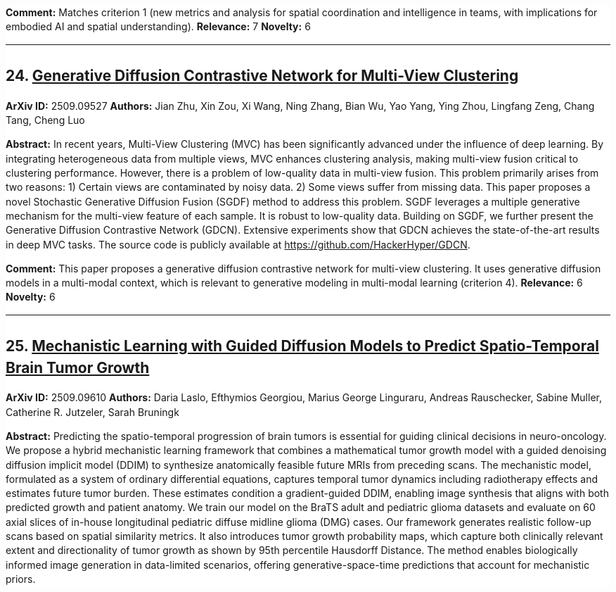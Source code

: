 **Comment:** Matches criterion 1 (new metrics and analysis for spatial coordination and intelligence in teams, with implications for embodied AI and spatial understanding).
**Relevance:** 7
**Novelty:** 6

---

## 24. [Generative Diffusion Contrastive Network for Multi-View Clustering](https://arxiv.org/abs/2509.09527) <a id="link24"></a>
**ArXiv ID:** 2509.09527
**Authors:** Jian Zhu, Xin Zou, Xi Wang, Ning Zhang, Bian Wu, Yao Yang, Ying Zhou, Lingfang Zeng, Chang Tang, Cheng Luo

**Abstract:**  In recent years, Multi-View Clustering (MVC) has been significantly advanced under the influence of deep learning. By integrating heterogeneous data from multiple views, MVC enhances clustering analysis, making multi-view fusion critical to clustering performance. However, there is a problem of low-quality data in multi-view fusion. This problem primarily arises from two reasons: 1) Certain views are contaminated by noisy data. 2) Some views suffer from missing data. This paper proposes a novel Stochastic Generative Diffusion Fusion (SGDF) method to address this problem. SGDF leverages a multiple generative mechanism for the multi-view feature of each sample. It is robust to low-quality data. Building on SGDF, we further present the Generative Diffusion Contrastive Network (GDCN). Extensive experiments show that GDCN achieves the state-of-the-art results in deep MVC tasks. The source code is publicly available at https://github.com/HackerHyper/GDCN.

**Comment:** This paper proposes a generative diffusion contrastive network for multi-view clustering. It uses generative diffusion models in a multi-modal context, which is relevant to generative modeling in multi-modal learning (criterion 4).
**Relevance:** 6
**Novelty:** 6

---

## 25. [Mechanistic Learning with Guided Diffusion Models to Predict Spatio-Temporal Brain Tumor Growth](https://arxiv.org/abs/2509.09610) <a id="link25"></a>
**ArXiv ID:** 2509.09610
**Authors:** Daria Laslo, Efthymios Georgiou, Marius George Linguraru, Andreas Rauschecker, Sabine Muller, Catherine R. Jutzeler, Sarah Bruningk

**Abstract:**  Predicting the spatio-temporal progression of brain tumors is essential for guiding clinical decisions in neuro-oncology. We propose a hybrid mechanistic learning framework that combines a mathematical tumor growth model with a guided denoising diffusion implicit model (DDIM) to synthesize anatomically feasible future MRIs from preceding scans. The mechanistic model, formulated as a system of ordinary differential equations, captures temporal tumor dynamics including radiotherapy effects and estimates future tumor burden. These estimates condition a gradient-guided DDIM, enabling image synthesis that aligns with both predicted growth and patient anatomy. We train our model on the BraTS adult and pediatric glioma datasets and evaluate on 60 axial slices of in-house longitudinal pediatric diffuse midline glioma (DMG) cases. Our framework generates realistic follow-up scans based on spatial similarity metrics. It also introduces tumor growth probability maps, which capture both clinically relevant extent and directionality of tumor growth as shown by 95th percentile Hausdorff Distance. The method enables biologically informed image generation in data-limited scenarios, offering generative-space-time predictions that account for mechanistic priors.
